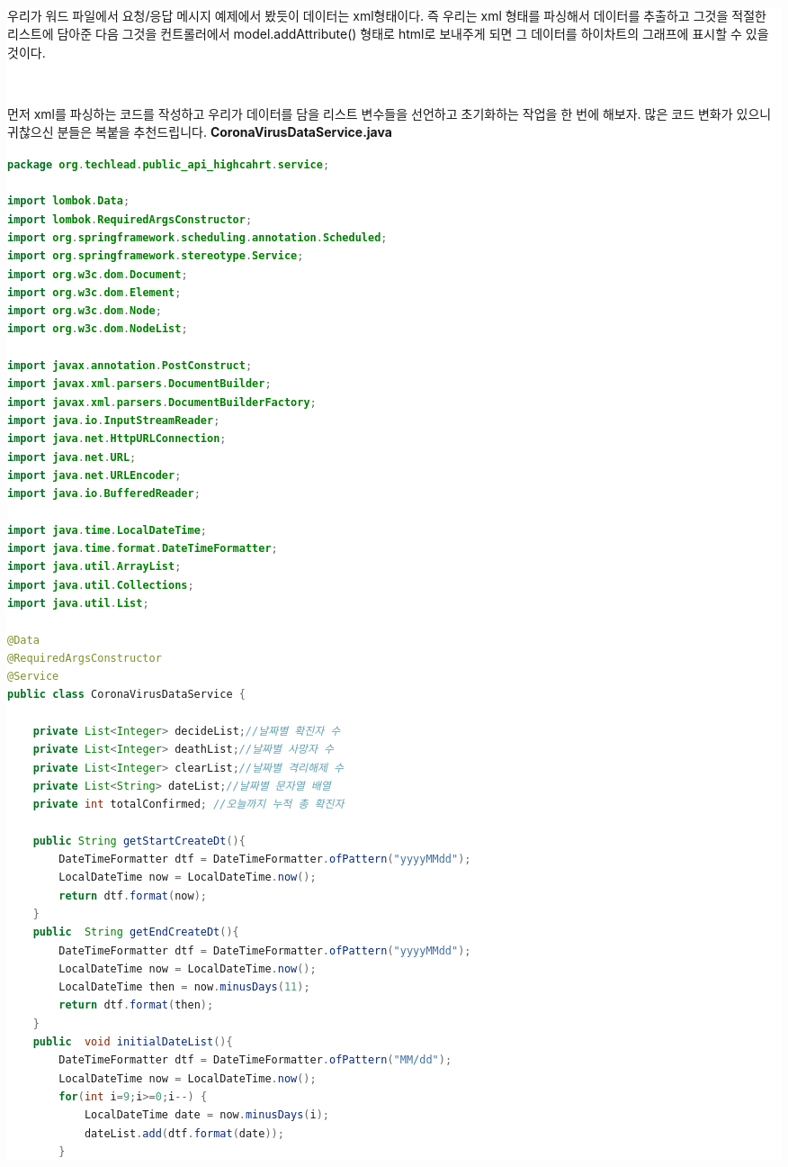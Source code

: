 우리가 워드 파일에서 요청/응답 메시지 예제에서 봤듯이 데이터는 xml형태이다. 즉 우리는 xml 형태를 파싱해서 데이터를 추출하고 그것을 적절한 리스트에 담아준 다음 그것을 컨트롤러에서 model.addAttribute() 형태로 html로 보내주게 되면 그 데이터를 하이차트의 그래프에 표시할 수 있을 것이다.

<br>

먼저 xml를 파싱하는 코드를 작성하고 우리가 데이터를 담을 리스트 변수들을 선언하고 초기화하는 작업을 한 번에 해보자. 많은 코드 변화가 있으니 귀찮으신 분들은 복붙을 추천드립니다.
**CoronaVirusDataService.java**

```java
package org.techlead.public_api_highcahrt.service;

import lombok.Data;
import lombok.RequiredArgsConstructor;
import org.springframework.scheduling.annotation.Scheduled;
import org.springframework.stereotype.Service;
import org.w3c.dom.Document;
import org.w3c.dom.Element;
import org.w3c.dom.Node;
import org.w3c.dom.NodeList;

import javax.annotation.PostConstruct;
import javax.xml.parsers.DocumentBuilder;
import javax.xml.parsers.DocumentBuilderFactory;
import java.io.InputStreamReader;
import java.net.HttpURLConnection;
import java.net.URL;
import java.net.URLEncoder;
import java.io.BufferedReader;

import java.time.LocalDateTime;
import java.time.format.DateTimeFormatter;
import java.util.ArrayList;
import java.util.Collections;
import java.util.List;

@Data
@RequiredArgsConstructor
@Service
public class CoronaVirusDataService {

    private List<Integer> decideList;//날짜별 확진자 수
    private List<Integer> deathList;//날짜별 사망자 수
    private List<Integer> clearList;//날짜별 격리해제 수
    private List<String> dateList;//날짜별 문자열 배열
    private int totalConfirmed; //오늘까지 누적 총 확진자

    public String getStartCreateDt(){
        DateTimeFormatter dtf = DateTimeFormatter.ofPattern("yyyyMMdd");
        LocalDateTime now = LocalDateTime.now();
        return dtf.format(now);
    }
    public  String getEndCreateDt(){
        DateTimeFormatter dtf = DateTimeFormatter.ofPattern("yyyyMMdd");
        LocalDateTime now = LocalDateTime.now();
        LocalDateTime then = now.minusDays(11);
        return dtf.format(then);
    }
    public  void initialDateList(){
        DateTimeFormatter dtf = DateTimeFormatter.ofPattern("MM/dd");
        LocalDateTime now = LocalDateTime.now();
        for(int i=9;i>=0;i--) {
            LocalDateTime date = now.minusDays(i);
            dateList.add(dtf.format(date));
        }
```